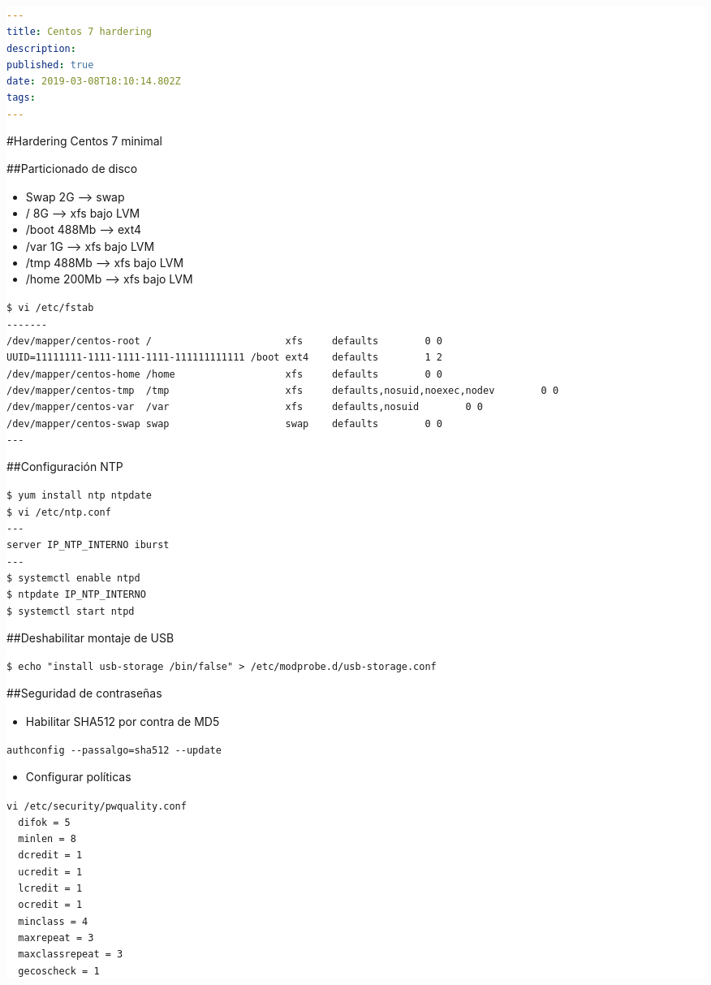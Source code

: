 ```yaml
---
title: Centos 7 hardering
description: 
published: true
date: 2019-03-08T18:10:14.802Z
tags: 
---
```


#Hardering Centos 7 minimal

##Particionado de disco
* Swap 2G --> swap
* / 8G --> xfs bajo LVM
* /boot 488Mb --> ext4
* /var 1G --> xfs bajo LVM
* /tmp 488Mb --> xfs bajo LVM
* /home 200Mb --> xfs bajo LVM

```
$ vi /etc/fstab
-------
/dev/mapper/centos-root /                       xfs     defaults        0 0
UUID=11111111-1111-1111-1111-111111111111 /boot ext4    defaults        1 2
/dev/mapper/centos-home /home                   xfs     defaults        0 0
/dev/mapper/centos-tmp  /tmp                    xfs     defaults,nosuid,noexec,nodev        0 0
/dev/mapper/centos-var  /var                    xfs     defaults,nosuid        0 0
/dev/mapper/centos-swap swap                    swap    defaults        0 0
---
```

##Configuración NTP

```
$ yum install ntp ntpdate
$ vi /etc/ntp.conf
---
server IP_NTP_INTERNO iburst
---
$ systemctl enable ntpd
$ ntpdate IP_NTP_INTERNO
$ systemctl start ntpd
```

##Deshabilitar montaje de USB

`$ echo "install usb-storage /bin/false" > /etc/modprobe.d/usb-storage.conf`

##Seguridad de contraseñas
- Habilitar SHA512 por contra de MD5

```
authconfig --passalgo=sha512 --update
```

- Configurar políticas
```
vi /etc/security/pwquality.conf
  difok = 5
  minlen = 8
  dcredit = 1
  ucredit = 1
  lcredit = 1
  ocredit = 1
  minclass = 4
  maxrepeat = 3
  maxclassrepeat = 3
  gecoscheck = 1
```